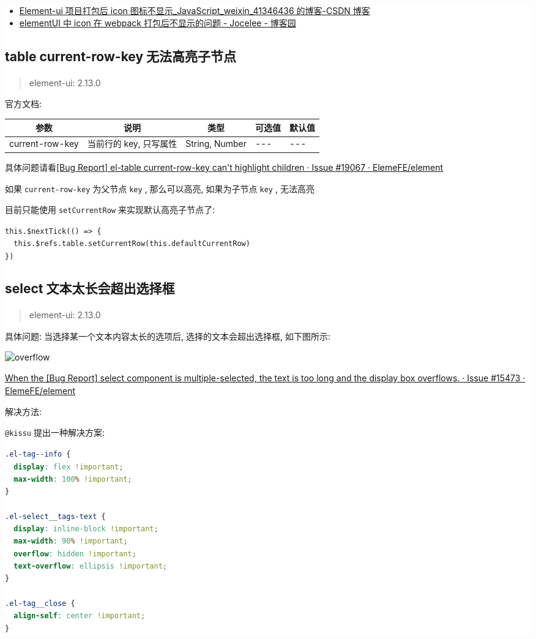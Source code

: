 - [Element-ui 项目打包后 icon 图标不显示\_JavaScript_weixin_41346436 的博客-CSDN 博客](https://blog.csdn.net/weixin_41346436/article/details/104841908)
- [elementUI 中 icon 在 webpack 打包后不显示的问题 - Jocelee - 博客园](https://www.cnblogs.com/EassieLee/p/11289521.html)

## table current-row-key 无法高亮子节点

> element-ui: 2.13.0

官方文档:

| 参数            | 说明                   | 类型           | 可选值 | 默认值 |
| --------------- | ---------------------- | -------------- | ------ | ------ |
| current-row-key | 当前行的 key, 只写属性 | String, Number | ---    | ---    |

具体问题请看[[Bug Report] el-table current-row-key can't highlight children · Issue #19067 · ElemeFE/element](https://github.com/ElemeFE/element/issues/19067)

如果 `current-row-key` 为父节点 `key` , 那么可以高亮, 如果为子节点 `key` , 无法高亮

目前只能使用 `setCurrentRow` 来实现默认高亮子节点了:

```JS
this.$nextTick(() => {
  this.$refs.table.setCurrentRow(this.defaultCurrentRow)
})
```

## select 文本太长会超出选择框

> element-ui: 2.13.0

具体问题: 当选择某一个文本内容太长的选项后, 选择的文本会超出选择框, 如下图所示:

![overflow](/img/element-ui/012.png)

[When the [Bug Report] select component is multiple-selected, the text is too long and the display box overflows. · Issue #15473 · ElemeFE/element](https://github.com/ElemeFE/element/issues/15473)

解决方法:

`@kissu` 提出一种解决方案:

```CSS
.el-tag--info {
  display: flex !important;
  max-width: 100% !important;
}

.el-select__tags-text {
  display: inline-block !important;
  max-width: 90% !important;
  overflow: hidden !important;
  text-overflow: ellipsis !important;
}

.el-tag__close {
  align-self: center !important;
}
```
